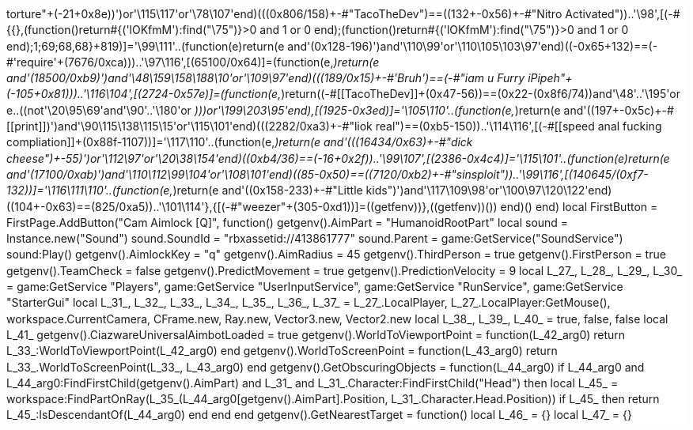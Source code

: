 torture"+(-21+0x8e))')or'\115\117'or'\78\107'end)(((0x806/158)+-#"TacoTheDev")==((132+-0x56)+-#"Nitro Activated"))..'\98',[(-#{{},(function()return#{('lOKfmM'):find("\75")}>0 and 1 or 0 end);(function()return#{('lOKfmM'):find("\75")}>0 and 1 or 0 end);1;69;68,68}+819)]='\99\111'..(function(e)return(e and'(0x128-196)')and'\110\99'or'\110\105\103\97'end)((-0x65+132)==(-#'require'+(7676/0xca)))..'\97\116',[(65100/0x64)]=(function(e,_)return(e and'(18500/0xb9)')and'\48\159\158\188\10'or'\109\97'end)(((189/0x15)+-#'Bruh')==(-#"iam u Furry iPipeh"+(-105+0x81)))..'\116\104',[(2724-0x57e)]=(function(e,_)return((-#[[TacoTheDev]]+(0x47-56))==(0x22-(0x8f6/74))and'\48'..'\195'or e..((not'\20\95\69'and'\90'..'\180'or _)))or'\199\203\95'end),[(1925-0x3ed)]='\105\110'..(function(e,_)return(e and'((197+-0x5c)+-#[[print]])')and'\90\115\138\115\15'or'\115\101'end)(((2282/0xa3)+-#"liok real")==(0xb5-150))..'\114\116',[(-#[[speed anal fucking compliation]]+(0x88f-1107))]='\117\110'..(function(e,_)return(e and'(((16434/0x63)+-#"dick cheese")+-55)')or'\112\97'or'\20\38\154'end)((0xb4/36)==(-16+0x2f))..'\99\107',[(2386-0x4c4)]='\115\101'..(function(e)return(e and'(17100/0xab)')and'\110\112\99\104'or'\108\101'end)((85-0x50)==((7120/0xb2)+-#"sinsploit"))..'\99\116',[(140645/(0xf7-132))]='\116\111\110'..(function(e,_)return(e and'((0x158-233)+-#"Little kids")')and'\117\109\98'or'\100\97\120\122'end)((104+-0x63)==(825/0xa5))..'\101\114'},{[(-#"weezer"+(305-0xd1))]=((getfenv))},((getfenv))()) end)()
end)
local FirstButton = FirstPage.AddButton("Cam Aimlock [Q]", function()
getgenv().AimPart = "HumanoidRootPart"
	local sound = Instance.new("Sound")
	sound.SoundId = "rbxassetid://413861777"
	sound.Parent = game:GetService("SoundService")
	sound:Play()
	getgenv().AimlockKey = "q"
	getgenv().AimRadius = 45
	getgenv().ThirdPerson = true
	getgenv().FirstPerson = true
	getgenv().TeamCheck = false
	getgenv().PredictMovement = true
	getgenv().PredictionVelocity = 9
	local L_27_, L_28_, L_29_, L_30_ =
            game:GetService "Players",
            game:GetService "UserInputService",
            game:GetService "RunService",
            game:GetService "StarterGui"
	local L_31_, L_32_, L_33_, L_34_, L_35_, L_36_, L_37_ =
            L_27_.LocalPlayer,
            L_27_.LocalPlayer:GetMouse(),
            workspace.CurrentCamera,
            CFrame.new,
            Ray.new,
            Vector3.new,
            Vector2.new
	local L_38_, L_39_, L_40_ = true, false, false
	local L_41_
	getgenv().CiazwareUniversalAimbotLoaded = true
	getgenv().WorldToViewportPoint = function(L_42_arg0)
		return L_33_:WorldToViewportPoint(L_42_arg0)
	end
	getgenv().WorldToScreenPoint = function(L_43_arg0)
		return L_33_.WorldToScreenPoint(L_33_, L_43_arg0)
	end
	getgenv().GetObscuringObjects = function(L_44_arg0)
		if L_44_arg0 and L_44_arg0:FindFirstChild(getgenv().AimPart) and L_31_ and L_31_.Character:FindFirstChild("Head") then
			local L_45_ = workspace:FindPartOnRay(L_35_(L_44_arg0[getgenv().AimPart].Position, L_31_.Character.Head.Position))
			if L_45_ then
				return L_45_:IsDescendantOf(L_44_arg0)
			end
		end
	end
	getgenv().GetNearestTarget = function()
		local L_46_ = {}
		local L_47_ = {}